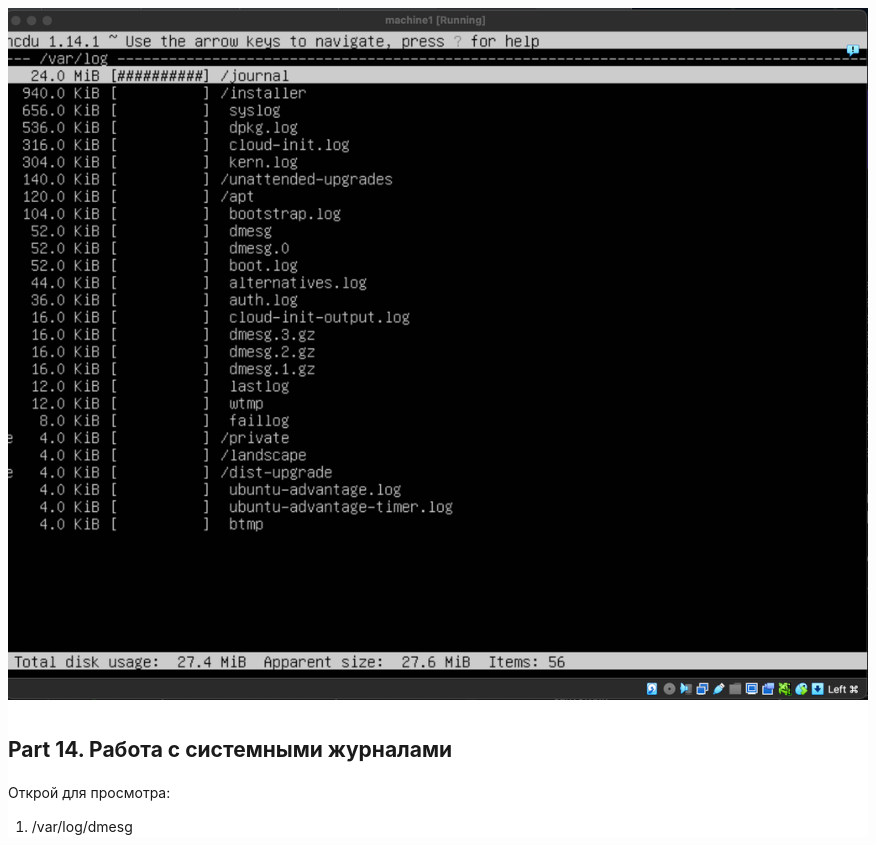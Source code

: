 ![linux](Screenshots/s13_4.png)  

## Part 14. Работа с системными журналами  

 Открой для просмотра:  
 1. /var/log/dmesg  